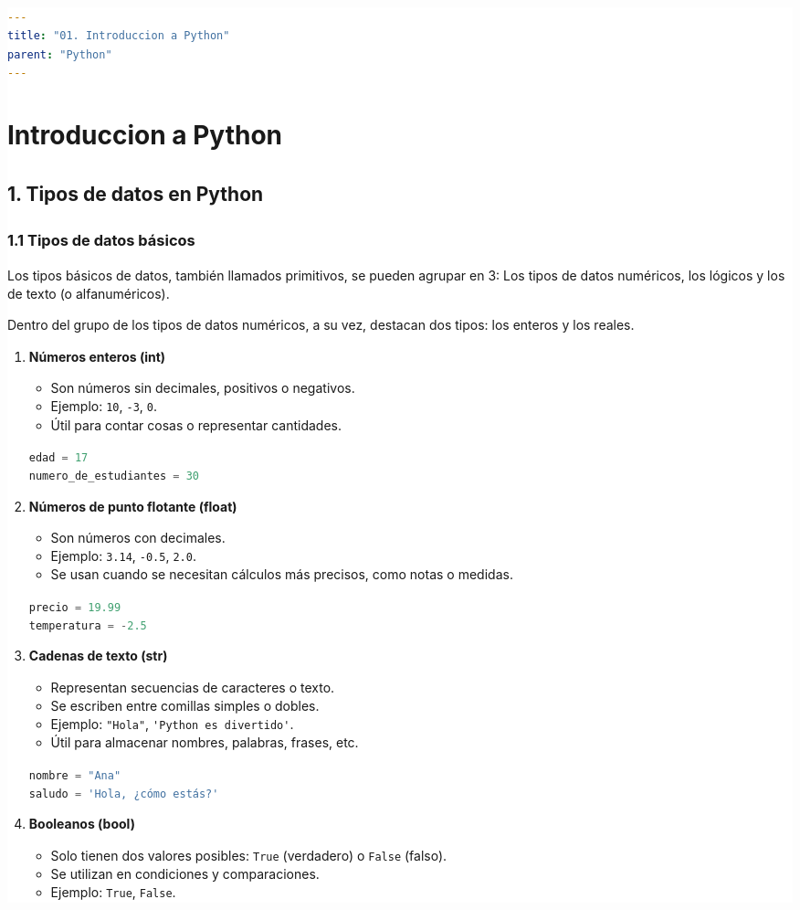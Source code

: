 ```yaml
---
title: "01. Introduccion a Python"
parent: "Python"
---
```

# Introduccion a Python

## 1. Tipos de datos en Python

### 1.1 Tipos de datos básicos
Los tipos básicos de datos, también llamados primitivos, se pueden agrupar en 3: Los tipos de datos numéricos, los lógicos y los de texto (o alfanuméricos).

Dentro del grupo de los tipos de datos numéricos, a su vez, destacan dos tipos: los enteros y los reales.


1. **Números enteros (int)**
   - Son números sin decimales, positivos o negativos.
   - Ejemplo: `10`, `-3`, `0`.
   - Útil para contar cosas o representar cantidades.

   ```python
   edad = 17
   numero_de_estudiantes = 30
   ```

2. **Números de punto flotante (float)**
   - Son números con decimales.
   - Ejemplo: `3.14`, `-0.5`, `2.0`.
   - Se usan cuando se necesitan cálculos más precisos, como notas o medidas.

   ```python
   precio = 19.99
   temperatura = -2.5
   ```

3. **Cadenas de texto (str)**
   - Representan secuencias de caracteres o texto.
   - Se escriben entre comillas simples o dobles.
   - Ejemplo: `"Hola"`, `'Python es divertido'`.
   - Útil para almacenar nombres, palabras, frases, etc.

   ```python
   nombre = "Ana"
   saludo = 'Hola, ¿cómo estás?'
   ```

4. **Booleanos (bool)**
   - Solo tienen dos valores posibles: `True` (verdadero) o `False` (falso).
   - Se utilizan en condiciones y comparaciones.
   - Ejemplo: `True`, `False`.
